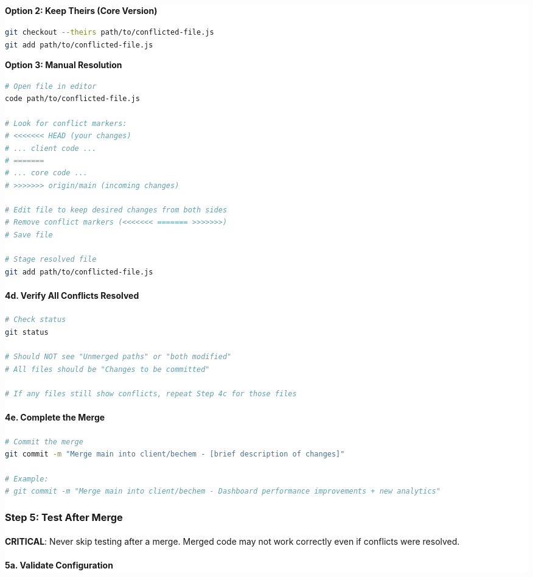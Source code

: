 **Option 2: Keep Theirs (Core Version)**
```bash
git checkout --theirs path/to/conflicted-file.js
git add path/to/conflicted-file.js
```

**Option 3: Manual Resolution**
```bash
# Open file in editor
code path/to/conflicted-file.js

# Look for conflict markers:
# <<<<<<< HEAD (your changes)
# ... client code ...
# =======
# ... core code ...
# >>>>>>> origin/main (incoming changes)

# Edit file to keep desired changes from both sides
# Remove conflict markers (<<<<<<< ======= >>>>>>>)
# Save file

# Stage resolved file
git add path/to/conflicted-file.js
```

#### 4d. Verify All Conflicts Resolved

```bash
# Check status
git status

# Should NOT see "Unmerged paths" or "both modified"
# All files should be "Changes to be committed"

# If any files still show conflicts, repeat Step 4c for those files
```

#### 4e. Complete the Merge

```bash
# Commit the merge
git commit -m "Merge main into client/bechem - [brief description of changes]"

# Example:
# git commit -m "Merge main into client/bechem - Dashboard performance improvements + new analytics"
```

### Step 5: Test After Merge

**CRITICAL**: Never skip testing after a merge. Merged code may not work correctly even if conflicts were resolved.

#### 5a. Validate Configuration
